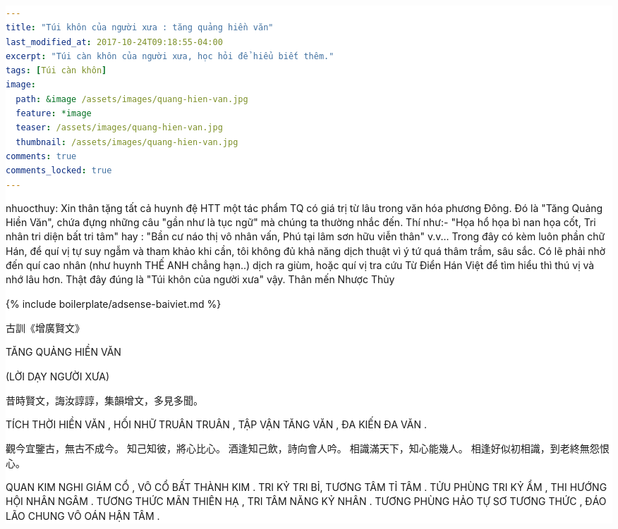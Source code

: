 ```yaml
---
title: "Túi khôn của người xưa : tăng quảng hiền văn"
last_modified_at: 2017-10-24T09:18:55-04:00
excerpt: "Túi càn khôn của người xưa, học hỏi để hiểu biết thêm."
tags: [Túi càn khôn]
image:
  path: &image /assets/images/quang-hien-van.jpg
  feature: *image
  teaser: /assets/images/quang-hien-van.jpg
  thumbnail: /assets/images/quang-hien-van.jpg
comments: true
comments_locked: true
---
```


nhuocthuy:
Xin thân tặng tất cả huynh đệ HTT một tác phẩm TQ có giá trị từ lâu trong văn hóa phương Đông. Đó là "Tăng Quảng Hiền Văn", chứa đựng những câu "gần như là tục ngữ" mà chúng ta thường nhắc đến. Thí như:-
"Họa hổ họa bì nan họa cốt,
Tri nhân tri diện bất tri tâm"
hay :
"Bần cư náo thị vô nhân vấn,
Phú tại lâm sơn hữu viễn thân"  v.v...
Trong đây có kèm luôn phần chữ Hán, để quí vị tự suy ngẫm và tham khảo khi cần, tôi không đủ khả năng dịch thuật vì ý tứ quá thâm trầm, sâu sắc. Có lẽ phải nhờ đến quí cao nhân (như huynh THẾ ANH chẳng hạn..) dịch ra giùm, hoặc quí vị tra cứu Từ Điển Hán Việt để tìm hiểu thì thú vị và nhớ lâu hơn. 
Thật đây đúng là "Túi khôn của người xưa" vậy.
Thân mến
Nhược  Thủy


{% include boilerplate/adsense-baiviet.md %}


古訓《增廣賢文》

TĂNG QUẢNG HIỀN VĂN

(LỜI  DẠY NGƯỜI XƯA)



昔時賢文，誨汝諄諄，集韻增文，多見多聞。

TÍCH THỜI HIỀN VĂN , HỐI NHỮ TRUÂN TRUÂN , TẬP VẬN TĂNG VĂN , ĐA KIẾN ĐA VĂN .

觀今宜鑒古，無古不成今。
知己知彼，將心比心。
酒逢知己飲，詩向會人吟。
相識滿天下，知心能幾人。
相逢好似初相識，到老終無怨恨心。

QUAN  KIM NGHI GIÁM CỔ , VÔ CỔ BẤT THÀNH KIM . 
TRI KỶ TRI BỈ, TƯƠNG  TÂM TỈ TÂM . 
TỬU PHÙNG TRI KỶ ẨM , THI HƯỚNG HỘI NHÂN NGÂM . 
TƯƠNG THỨC MÃN THIÊN HẠ , TRI TÂM NĂNG KỶ NHÂN . 
TƯƠNG PHÙNG HẢO TỰ SƠ TƯƠNG THỨC , ĐÁO LÃO CHUNG VÔ OÁN HẬN TÂM . 

